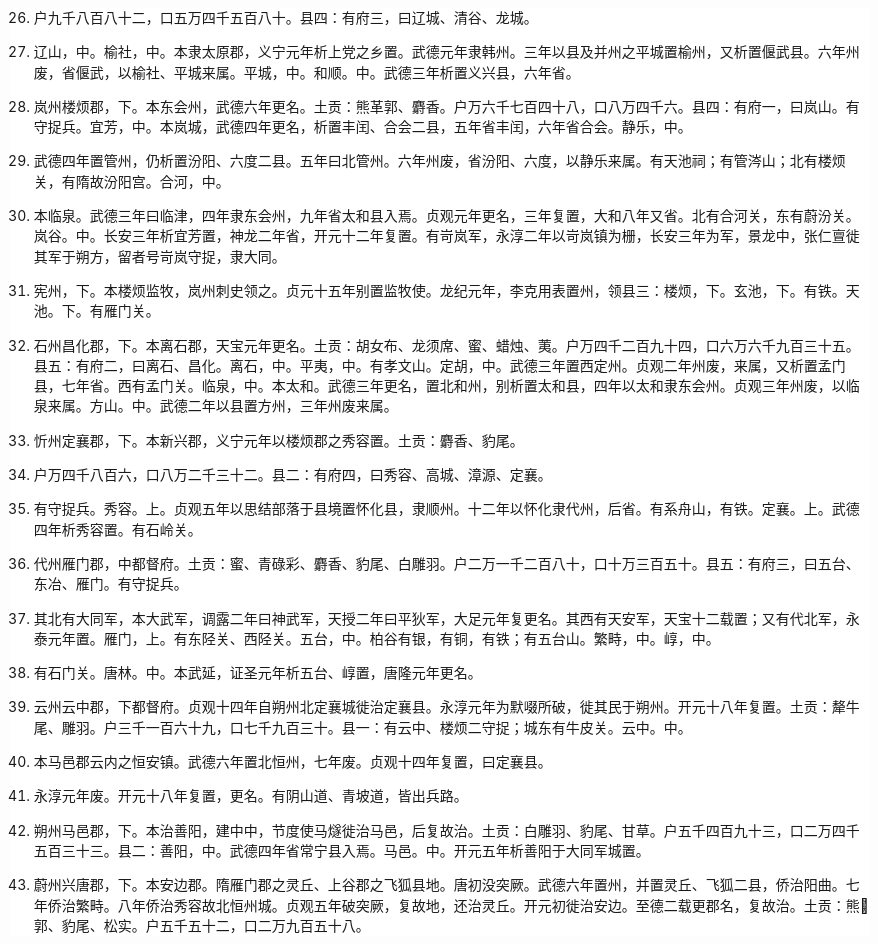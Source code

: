 26. <span id="志第二十九_地理三-26"></span>
户九千八百八十二，口五万四千五百八十。县四：有府三，曰辽城、清谷、龙城。

27. <span id="志第二十九_地理三-27"></span>
辽山，中。榆社，中。本隶太原郡，义宁元年析上党之乡置。武德元年隶韩州。三年以县及并州之平城置榆州，又析置偃武县。六年州废，省偃武，以榆社、平城来属。平城，中。和顺。中。武德三年析置义兴县，六年省。

28. <span id="志第二十九_地理三-28"></span>
岚州楼烦郡，下。本东会州，武德六年更名。土贡：熊革郭、麝香。户万六千七百四十八，口八万四千六。县四：有府一，曰岚山。有守捉兵。宜芳，中。本岚城，武德四年更名，析置丰闰、合会二县，五年省丰闰，六年省合会。静乐，中。

29. <span id="志第二十九_地理三-29"></span>
武德四年置管州，仍析置汾阳、六度二县。五年曰北管州。六年州废，省汾阳、六度，以静乐来属。有天池祠；有管涔山；北有楼烦关，有隋故汾阳宫。合河，中。

30. <span id="志第二十九_地理三-30"></span>
本临泉。武德三年曰临津，四年隶东会州，九年省太和县入焉。贞观元年更名，三年复置，大和八年又省。北有合河关，东有蔚汾关。岚谷。中。长安三年析宜芳置，神龙二年省，开元十二年复置。有岢岚军，永淳二年以岢岚镇为栅，长安三年为军，景龙中，张仁亶徙其军于朔方，留者号岢岚守捉，隶大同。

31. <span id="志第二十九_地理三-31"></span>
宪州，下。本楼烦监牧，岚州刺史领之。贞元十五年别置监牧使。龙纪元年，李克用表置州，领县三：楼烦，下。玄池，下。有铁。天池。下。有雁门关。

32. <span id="志第二十九_地理三-32"></span>
石州昌化郡，下。本离石郡，天宝元年更名。土贡：胡女布、龙须席、蜜、蜡烛、荑。户万四千二百九十四，口六万六千九百三十五。县五：有府二，曰离石、昌化。离石，中。平夷，中。有孝文山。定胡，中。武德三年置西定州。贞观二年州废，来属，又析置孟门县，七年省。西有孟门关。临泉，中。本太和。武德三年更名，置北和州，别析置太和县，四年以太和隶东会州。贞观三年州废，以临泉来属。方山。中。武德二年以县置方州，三年州废来属。

33. <span id="志第二十九_地理三-33"></span>
忻州定襄郡，下。本新兴郡，义宁元年以楼烦郡之秀容置。土贡：麝香、豹尾。

34. <span id="志第二十九_地理三-34"></span>
户万四千八百六，口八万二千三十二。县二：有府四，曰秀容、高城、漳源、定襄。

35. <span id="志第二十九_地理三-35"></span>
有守捉兵。秀容。上。贞观五年以思结部落于县境置怀化县，隶顺州。十二年以怀化隶代州，后省。有系舟山，有铁。定襄。上。武德四年析秀容置。有石岭关。

36. <span id="志第二十九_地理三-36"></span>
代州雁门郡，中都督府。土贡：蜜、青碌彩、麝香、豹尾、白雕羽。户二万一千二百八十，口十万三百五十。县五：有府三，曰五台、东冶、雁门。有守捉兵。

37. <span id="志第二十九_地理三-37"></span>
其北有大同军，本大武军，调露二年曰神武军，天授二年曰平狄军，大足元年复更名。其西有天安军，天宝十二载置；又有代北军，永泰元年置。雁门，上。有东陉关、西陉关。五台，中。柏谷有银，有铜，有铁；有五台山。繁畤，中。崞，中。

38. <span id="志第二十九_地理三-38"></span>
有石门关。唐林。中。本武延，证圣元年析五台、崞置，唐隆元年更名。

39. <span id="志第二十九_地理三-39"></span>
云州云中郡，下都督府。贞观十四年自朔州北定襄城徙治定襄县。永淳元年为默啜所破，徙其民于朔州。开元十八年复置。土贡：犛牛尾、雕羽。户三千一百六十九，口七千九百三十。县一：有云中、楼烦二守捉；城东有牛皮关。云中。中。

40. <span id="志第二十九_地理三-40"></span>
本马邑郡云内之恒安镇。武德六年置北恒州，七年废。贞观十四年复置，曰定襄县。

41. <span id="志第二十九_地理三-41"></span>
永淳元年废。开元十八年复置，更名。有阴山道、青坡道，皆出兵路。

42. <span id="志第二十九_地理三-42"></span>
朔州马邑郡，下。本治善阳，建中中，节度使马燧徙治马邑，后复故治。土贡：白雕羽、豹尾、甘草。户五千四百九十三，口二万四千五百三十三。县二：善阳，中。武德四年省常宁县入焉。马邑。中。开元五年析善阳于大同军城置。

43. <span id="志第二十九_地理三-43"></span>
蔚州兴唐郡，下。本安边郡。隋雁门郡之灵丘、上谷郡之飞狐县地。唐初没突厥。武德六年置州，并置灵丘、飞狐二县，侨治阳曲。七年侨治繁畤。八年侨治秀容故北恒州城。贞观五年破突厥，复故地，还治灵丘。开元初徙治安边。至德二载更郡名，复故治。土贡：熊郭、豹尾、松实。户五千五十二，口二万九百五十八。
